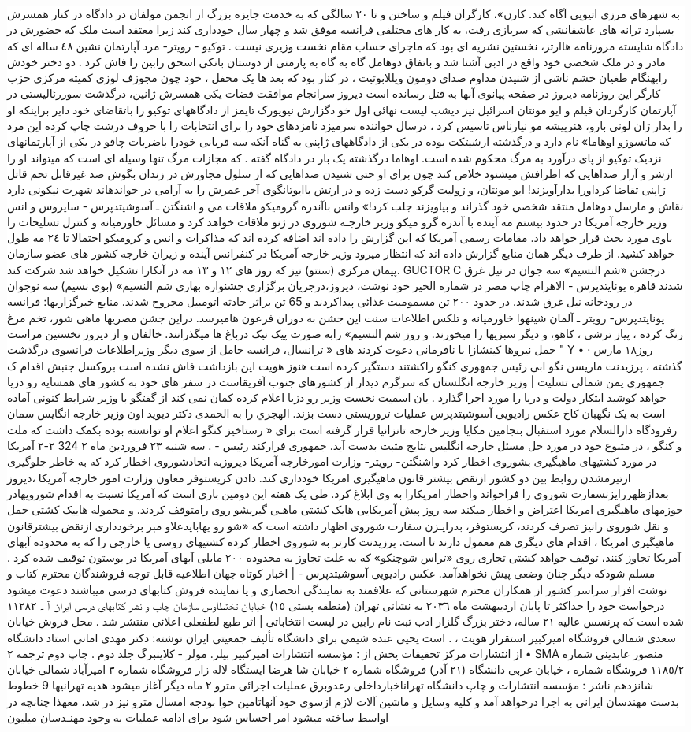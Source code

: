 به شهرهای مرزی اتیوپی آگاه کند. کارن»، کارگران فیلم و ساختن و تا ۲۰ سالگی که به خدمت جایزه بزرگ از انجمن مولفان در دادگاه در کنار همسرش بسپارد ترانه های عاشقانشی که سربازی رفت، به کار های مختلفی فرانسه موفق شد و چهار سال خودداری کند زیرا معتقد است ملک که حضورش در دادگاه شایسته مروزنامه هاارتز، نخستین نشریه ای بود که ماجرای حساب مقام نخست وزیری نیست . توکیو - رويتر- مرد آپارتمان نشین ٤٨ ساله ای که مادر و در ملک شخصی خود واقع در ادبی آشنا شد و باتفاق دوهامل گاه به گاه به پارمنی از دوستان بانکی اسحق رابین را فاش کرد . دو دختر خودش رابهنگام طغیان خشم ناشی از شنیدن مداوم صدای دومون ويللابوتيت ، در کنار بود که بعد ها یک محفل ، خود چون مجوزف لوزی کمیته مرکزی حزب کارگر این روزنامه دیروز در صفحه پیانوی آنها به قتل رسانده است دیروز سرانجام موافقت قضات یکی همسرش ژانین، درگذشت سوررئالیستی در آپارتمان کارگردان فیلم و ايو مونتان اسرائیل نیز دیشب لیست نهائی اول خو دگزارش نیویورک تایمز از دادگاههای توکیو را باتقاضای خود دایر براینکه او را بدار ژان لونی بارو، هنرپیشه مو نیارناس تاسیس کرد ، درسال خواننده سرمیزد نامزدهای خود را برای انتخابات را با حروف درشت چاپ کرده این مرد که ماتسوزو اوهاما» نام دارد و درگذشته ارشیتکت بوده در یکی از دادگاههای ژاپنی به گناه آنکه سه قربانی خودرا باضربات چاقو در یکی از آپارتمانهای نزدیک توکیو از پای درآورد به مرگ محکوم شده است. اوهاما درگذشته یک بار در دادگاه گفته . که مجازات مرگ تنها وسیله ای است که میتواند او را ازشر و آزار صداهایی که اطرافش میشنود خلاص کند چون برای او حتی شنیدن صداهایی که از سلول مجاورش در زندان بگوش صد غیرقابل تحم قاتل ژاپنی تقاضا کرداورا بدارآویزند! ايو مونتان، و ژولیت گرکو دست زده و در ارتش باایوتانگوی آخر عمرش را به آرامی در خواندهاند شهرت نیکونی دارد نقاش و مارسل دوهامل منتقد شخصی خود گذراند و بیاویزند جلب کرد!» وانس باآندره گرومیکو ملاقات می و اشنگتن ـ آسوشیتدپرس - سایروس و انس وزیر خارجه آمریکا در حدود بیستم مه آینده با آندره گرو ميكو وزیر خارجـه شوروی در ژنو ملاقات خواهد کرد و مسائل خاورمیانه و کنترل تسلیحات را باوی مورد بحث قرار خواهد داد. مقامات رسمی آمریکا که این گزارش را داده اند اضافه کرده اند که مذاکرات و انس و کرومیکو احتمالا تا ٢٤ مه طول خواهد کشید. از طرف دیگر همان منابع گزارش داده اند که انتظار میرود وزیر خارجه آمریکا در کنفرانس آینده و زیران خارجه کشور های عضو سازمان پیمان مرکزی (سنتو) نیز که روز های ۱۲ و ۱۳ مه در آنکارا تشکیل خواهد شد شرکت کند. GUCTOR C درجشن «شم النسيم» سه جوان در نیل غرق شدند قاهره يونايتدپرس - الاهرام چاپ مصر در شماره الخير خود نوشت، دیروز،درجریان برگزاری جشنواره بهاری شم النسيم» (بوی نسیم) سه نوجوان در رودخانه نیل غرق شدند. در حدود ۲۰۰ تن مسمومیت غذائی پیداکردند و 65 تن براثر حادثه اتومبیل مجروح شدند. منابع خبرگزاریها: فرانسه یونایتدپرس- رويتر ـ آلمان شینهوا خاورمیانه و تلکس اطلاعات سنت این جشن به دوران فرعون هامیرسد. دراین جشن مصریها ماهی شور، تخم مرغ رنگ کرده ، پیاز ترشی ، کاهو، و دیگر سبزیها را میخورند. و روز شم النسيم» رابه صورت پیک نیک درباغ ها میگذرانند. خالفان و از دیروز نخستین مراست حمل نیروها کینشازا با نافرمانی دعوت کردند های « ترانسال، فرانسه حامل از سوی دیگر وزیراطلاعات فرانسوی درگذشت " Y • · روز۱۸ مارس گذشته ، پرزیدنت ماریسن نگو ابی رئیس جمهوری کنگو راکشتند دستگیر کرده است هنوز هویت این بازداشت فاش نشده است بروکسل جنبش اقدام ک جمهوری یمن شمالی تسلیت | وزیر خارجه انگلستان که سرگرم دیدار از کشورهای جنوب آفریقاست در سفر های خود به کشور های همسایه رو دزیا خواهد کوشید ابتکار دولت و دریا را مورد اجرا گذارد . یان اسمیت نخست وزیر رو دزیا اعلام کرده کمان نمی کند از گفتگو با وزیر شرایط کنونی آماده است به یک نگهبان کاخ عکس رادیویی آسوشیتدپرس عملیات تروریستی دست بزند. الهجري را به الحمدی دکتر دیوید اون وزیر خارجه انگایس سمان رفرودگاه دارالسلام مورد استقبال بنجامين مكايا وزیر خارجه تانزانیا قرار گرفته است برای « رستاخیز کنگو اعلام او توانسته بوده بکمک داشت که ملت و کنگو ، در متبوع خود در مورد حل مسئل خارجه انگلیس نتایج مثبت بدست آید. جمهوری فرارکند رئیس - . سه شنبه ۲۳ فروردین ماه ۲ 324 ۲-۲ آمریکا در مورد کشتیهای ماهیگیری بشوروی اخطار کرد واشنگتن- رويتر- وزارت امورخارجه آمريكا ديروزبه اتحادشوروی اخطار کرد که به خاطر جلوگیری ازتیرمشدن روابط بین دو کشور ازنقض بیشتر قانون ماهیگیری امریکا خودداری کند. دادن کریستوفر معاون وزارت امور خارجه آمریکا ،دیروز بعدازظهررایزنسفارت شوروی را فراخواند واخطار امریکارا به وی ابلاغ کرد. طی یک هفته این دومین باری است که آمریکا نسبت به اقدام شورویهادر حوزمهای ماهیگیری امریکا اعتراض و اخطار میکند سه روز پیش آمریکایی هایک کشتی ماهـی گیریشو روی رامتوقف کردند. و محموله هاییک کشتی حمل و نقل شوروی رانیز تصرف کردند، کریستوفر، بدرایـزن سفارت شوروی اظهار داشته است که «شو رو یهابایدعلاو مېر برخودداری ازنقض بیشترقانون ماهیگیری امریکا ، اقدام های دیگری هم معمول دارند تا است. پرزیدنت کارتر به شوروی اخطار کرده کشتیهای روسی یا خارجی را که به محدوده آبهای آمریکا تجاوز کنند، توقیف خواهد کشتی تجاری روی «تراس شوچنکو» که به علت تجاوز به محدوده ۲۰۰ مایلی آبهای آمریکا در بوستون توقیف شده کرد . مسلم شودکه دیگر چنان وضعی پیش نخواهدآمد. عکس رادیویی آسوشیتدپرس - | اخبار کوتاه جهان اطلاعیه قابل توجه فروشندگان محترم کتاب و نوشت افزار سراسر کشور از همکاران محترم شهرستانی که علاقمند به نمایندگی انحصاری و یا نماینده فروش کتابهای درسی میباشند دعوت میشود درخواست خود را حداکثر تا پایان اردیبهشت ماه ٢٠٣٦ به نشانی تهران (منطقه پستی ۱٥) خیابان تختطاوس سازمان چاپ و نشر کتابهای درسی ایران آ ۔ ۱۱۲۸۲ شده است که پرنسس عالیه ۲۱ ساله، دختر بزرگ گلزار ادب ثبت نام رابین در لیست انتخاباتی | اثر طبع لطفعلی اعلائی منتشر شد . محل فروش خیابان سعدی شمالی فروشگاه امیرکبیر استقرار هویت ، . است یحیی عبده شیمی برای دانشگاه تأليف جمعیتی ایران نوشته: دکتر مهدی امانی استاد دانشگاه از انتشارات مرکز تحقیقات پخش از : مؤسسه انتشارات امیرکبیر بیلر. مولر - کلاینبرگ جلد دوم . چاپ دوم ترجمه ۲ • SMA منصور عابدینی شماره ١١٨٥/٢ فروشگاه شماره ، خیابان غربی دانشگاه (۲۱ آذر) فروشگاه شماره ۲ خیابان شا هرضا ایستگاه لاله زار فروشگاه شماره ۳ امیرآباد شمالی خیابان شانزدهم ناشر : مؤسسه انتشارات و چاپ دانشگاه تهراناخبارداخلی رعدوبرق عملیات اجرائی مترو ۲ ماه دیگر آغاز میشود هدیه تهرانیها 9 خطوط بدست مهندسان ایرانی به اجرا درخواهد آمد و کلیه وسایل و ماشین آلات لازم ازسوی خود آنهاتامین خوا بودجه امسال مترو نیز در شد، معهذا چنانچه در اواسط ساخته میشود امر احساس شود برای ادامه عملیات به وجود مهنـدسان میلیون